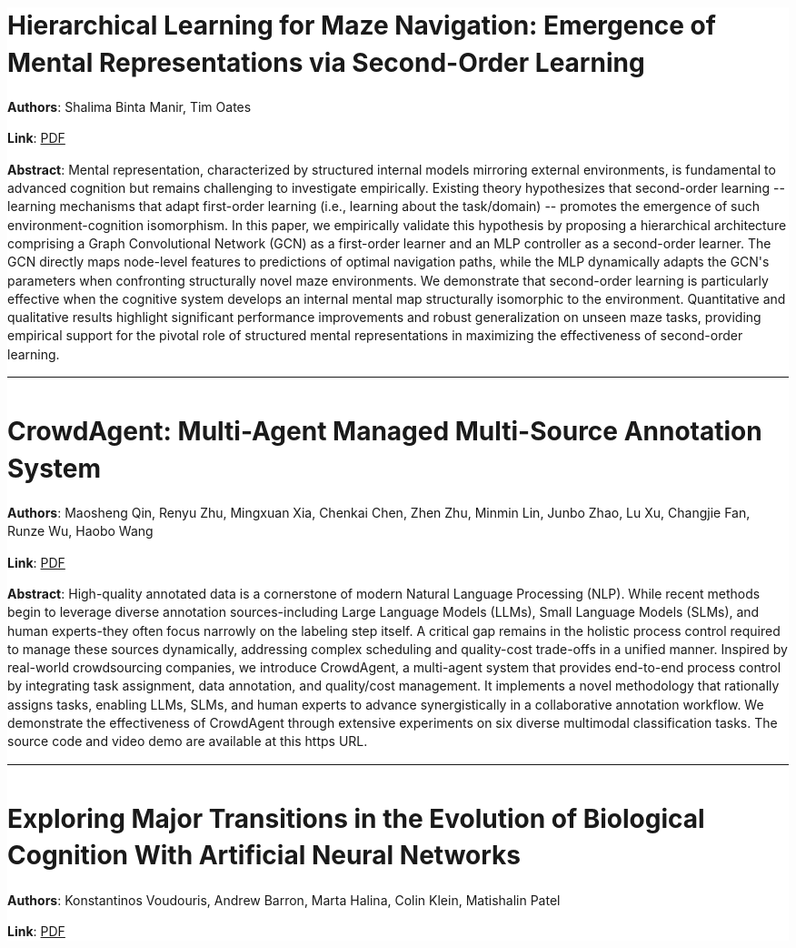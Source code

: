 # Hierarchical Learning for Maze Navigation: Emergence of Mental Representations via Second-Order Learning 

**Authors**: Shalima Binta Manir, Tim Oates  

**Link**: [PDF](https://arxiv.org/pdf/2509.14195)  

**Abstract**: Mental representation, characterized by structured internal models mirroring external environments, is fundamental to advanced cognition but remains challenging to investigate empirically. Existing theory hypothesizes that second-order learning -- learning mechanisms that adapt first-order learning (i.e., learning about the task/domain) -- promotes the emergence of such environment-cognition isomorphism. In this paper, we empirically validate this hypothesis by proposing a hierarchical architecture comprising a Graph Convolutional Network (GCN) as a first-order learner and an MLP controller as a second-order learner. The GCN directly maps node-level features to predictions of optimal navigation paths, while the MLP dynamically adapts the GCN's parameters when confronting structurally novel maze environments. We demonstrate that second-order learning is particularly effective when the cognitive system develops an internal mental map structurally isomorphic to the environment. Quantitative and qualitative results highlight significant performance improvements and robust generalization on unseen maze tasks, providing empirical support for the pivotal role of structured mental representations in maximizing the effectiveness of second-order learning. 

---
# CrowdAgent: Multi-Agent Managed Multi-Source Annotation System 

**Authors**: Maosheng Qin, Renyu Zhu, Mingxuan Xia, Chenkai Chen, Zhen Zhu, Minmin Lin, Junbo Zhao, Lu Xu, Changjie Fan, Runze Wu, Haobo Wang  

**Link**: [PDF](https://arxiv.org/pdf/2509.14030)  

**Abstract**: High-quality annotated data is a cornerstone of modern Natural Language Processing (NLP). While recent methods begin to leverage diverse annotation sources-including Large Language Models (LLMs), Small Language Models (SLMs), and human experts-they often focus narrowly on the labeling step itself. A critical gap remains in the holistic process control required to manage these sources dynamically, addressing complex scheduling and quality-cost trade-offs in a unified manner. Inspired by real-world crowdsourcing companies, we introduce CrowdAgent, a multi-agent system that provides end-to-end process control by integrating task assignment, data annotation, and quality/cost management. It implements a novel methodology that rationally assigns tasks, enabling LLMs, SLMs, and human experts to advance synergistically in a collaborative annotation workflow. We demonstrate the effectiveness of CrowdAgent through extensive experiments on six diverse multimodal classification tasks. The source code and video demo are available at this https URL. 

---
# Exploring Major Transitions in the Evolution of Biological Cognition With Artificial Neural Networks 

**Authors**: Konstantinos Voudouris, Andrew Barron, Marta Halina, Colin Klein, Matishalin Patel  

**Link**: [PDF](https://arxiv.org/pdf/2509.13968)  
